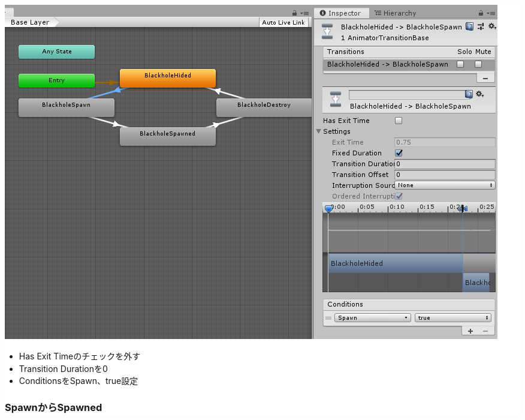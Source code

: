 ![HidedからSpawn](Images/Blackhole01.png)

- Has Exit Timeのチェックを外す
- Transition Durationを0
- ConditionsをSpawn、true設定

### SpawnからSpawned
